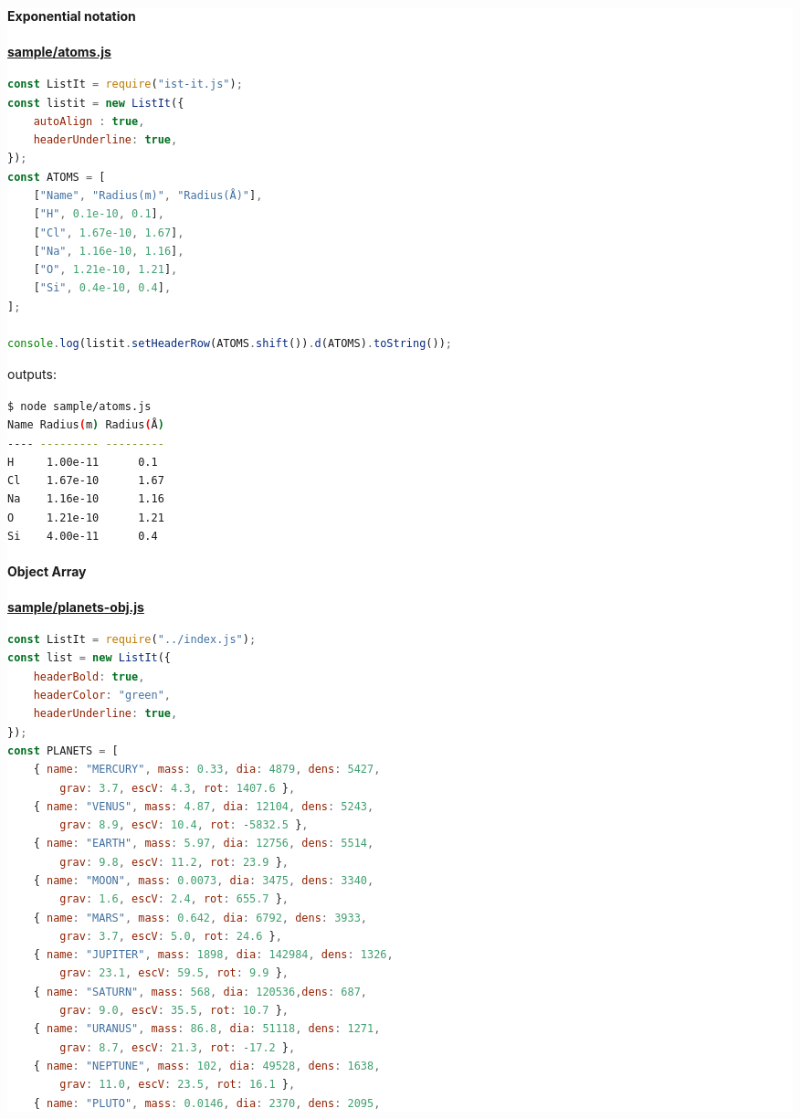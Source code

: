 #### Exponential notation

__[sample/atoms.js](sample/atoms.js)__

```javascript
const ListIt = require("ist-it.js");
const listit = new ListIt({
    autoAlign : true,
    headerUnderline: true,
});
const ATOMS = [
    ["Name", "Radius(m)", "Radius(Å)"],
    ["H", 0.1e-10, 0.1],
    ["Cl", 1.67e-10, 1.67],
    ["Na", 1.16e-10, 1.16],
    ["O", 1.21e-10, 1.21],
    ["Si", 0.4e-10, 0.4],
];

console.log(listit.setHeaderRow(ATOMS.shift()).d(ATOMS).toString());
```

outputs:

```bash
$ node sample/atoms.js
Name Radius(m) Radius(Å)
---- --------- ---------
H     1.00e-11      0.1
Cl    1.67e-10      1.67
Na    1.16e-10      1.16
O     1.21e-10      1.21
Si    4.00e-11      0.4
```

#### Object Array


__[sample/planets-obj.js](sample/planets-obj.js)__

```javascript
const ListIt = require("../index.js");
const list = new ListIt({
    headerBold: true,
    headerColor: "green",
    headerUnderline: true,
});
const PLANETS = [
    { name: "MERCURY", mass: 0.33, dia: 4879, dens: 5427,
        grav: 3.7, escV: 4.3, rot: 1407.6 },
    { name: "VENUS", mass: 4.87, dia: 12104, dens: 5243,
        grav: 8.9, escV: 10.4, rot: -5832.5 },
    { name: "EARTH", mass: 5.97, dia: 12756, dens: 5514,
        grav: 9.8, escV: 11.2, rot: 23.9 },
    { name: "MOON", mass: 0.0073, dia: 3475, dens: 3340,
        grav: 1.6, escV: 2.4, rot: 655.7 },
    { name: "MARS", mass: 0.642, dia: 6792, dens: 3933,
        grav: 3.7, escV: 5.0, rot: 24.6 },
    { name: "JUPITER", mass: 1898, dia: 142984, dens: 1326,
        grav: 23.1, escV: 59.5, rot: 9.9 },
    { name: "SATURN", mass: 568, dia: 120536,dens: 687,
        grav: 9.0, escV: 35.5, rot: 10.7 },
    { name: "URANUS", mass: 86.8, dia: 51118, dens: 1271,
        grav: 8.7, escV: 21.3, rot: -17.2 },
    { name: "NEPTUNE", mass: 102, dia: 49528, dens: 1638,
        grav: 11.0, escV: 23.5, rot: 16.1 },
    { name: "PLUTO", mass: 0.0146, dia: 2370, dens: 2095,
```